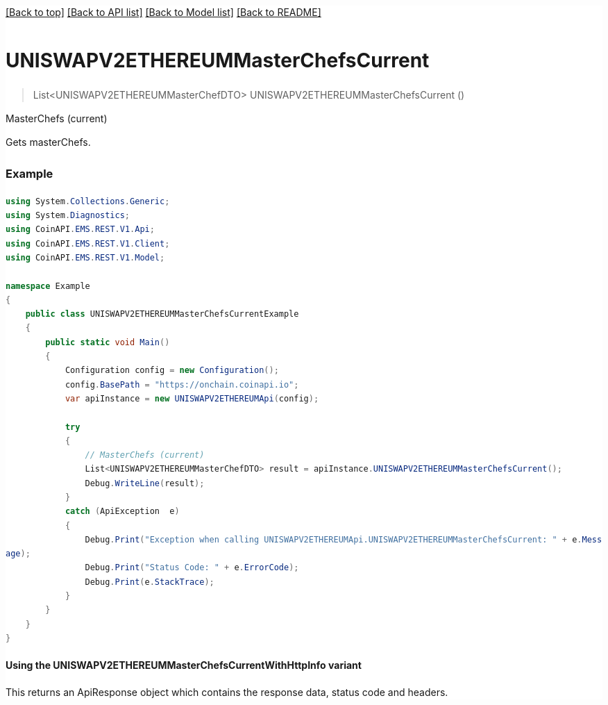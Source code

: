 [[Back to top]](#) [[Back to API list]](../README.md#documentation-for-api-endpoints) [[Back to Model list]](../README.md#documentation-for-models) [[Back to README]](../README.md)

<a id="uniswapv2ethereummasterchefscurrent"></a>
# **UNISWAPV2ETHEREUMMasterChefsCurrent**
> List&lt;UNISWAPV2ETHEREUMMasterChefDTO&gt; UNISWAPV2ETHEREUMMasterChefsCurrent ()

MasterChefs (current)

Gets masterChefs.

### Example
```csharp
using System.Collections.Generic;
using System.Diagnostics;
using CoinAPI.EMS.REST.V1.Api;
using CoinAPI.EMS.REST.V1.Client;
using CoinAPI.EMS.REST.V1.Model;

namespace Example
{
    public class UNISWAPV2ETHEREUMMasterChefsCurrentExample
    {
        public static void Main()
        {
            Configuration config = new Configuration();
            config.BasePath = "https://onchain.coinapi.io";
            var apiInstance = new UNISWAPV2ETHEREUMApi(config);

            try
            {
                // MasterChefs (current)
                List<UNISWAPV2ETHEREUMMasterChefDTO> result = apiInstance.UNISWAPV2ETHEREUMMasterChefsCurrent();
                Debug.WriteLine(result);
            }
            catch (ApiException  e)
            {
                Debug.Print("Exception when calling UNISWAPV2ETHEREUMApi.UNISWAPV2ETHEREUMMasterChefsCurrent: " + e.Message);
                Debug.Print("Status Code: " + e.ErrorCode);
                Debug.Print(e.StackTrace);
            }
        }
    }
}
```

#### Using the UNISWAPV2ETHEREUMMasterChefsCurrentWithHttpInfo variant
This returns an ApiResponse object which contains the response data, status code and headers.
